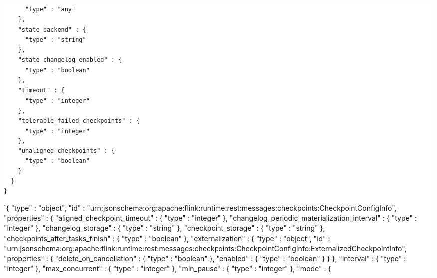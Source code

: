 ```
      "type" : "any"
    },
    "state_backend" : {
      "type" : "string"
    },
    "state_changelog_enabled" : {
      "type" : "boolean"
    },
    "timeout" : {
      "type" : "integer"
    },
    "tolerable_failed_checkpoints" : {
      "type" : "integer"
    },
    "unaligned_checkpoints" : {
      "type" : "boolean"
    }
  }
}
```

`{
  "type" : "object",
  "id" : "urn:jsonschema:org:apache:flink:runtime:rest:messages:checkpoints:CheckpointConfigInfo",
  "properties" : {
    "aligned_checkpoint_timeout" : {
      "type" : "integer"
    },
    "changelog_periodic_materialization_interval" : {
      "type" : "integer"
    },
    "changelog_storage" : {
      "type" : "string"
    },
    "checkpoint_storage" : {
      "type" : "string"
    },
    "checkpoints_after_tasks_finish" : {
      "type" : "boolean"
    },
    "externalization" : {
      "type" : "object",
      "id" : "urn:jsonschema:org:apache:flink:runtime:rest:messages:checkpoints:CheckpointConfigInfo:ExternalizedCheckpointInfo",
      "properties" : {
        "delete_on_cancellation" : {
          "type" : "boolean"
        },
        "enabled" : {
          "type" : "boolean"
        }
      }
    },
    "interval" : {
      "type" : "integer"
    },
    "max_concurrent" : {
      "type" : "integer"
    },
    "min_pause" : {
      "type" : "integer"
    },
    "mode" : {